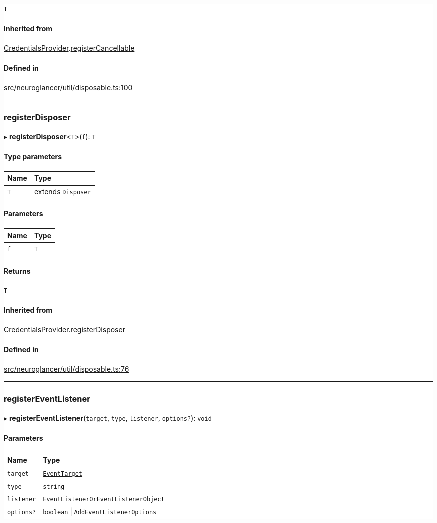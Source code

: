 `T`

#### Inherited from

[CredentialsProvider](neuroglancer_credentials_provider.CredentialsProvider.md).[registerCancellable](neuroglancer_credentials_provider.CredentialsProvider.md#registercancellable)

#### Defined in

[src/neuroglancer/util/disposable.ts:100](https://github.com/ActiveBrainAtlas2/neuroglancer/blob/91617476/src/neuroglancer/util/disposable.ts#L100)

___

### registerDisposer

▸ **registerDisposer**<`T`\>(`f`): `T`

#### Type parameters

| Name | Type |
| :------ | :------ |
| `T` | extends [`Disposer`](../modules/neuroglancer_util_disposable.md#disposer) |

#### Parameters

| Name | Type |
| :------ | :------ |
| `f` | `T` |

#### Returns

`T`

#### Inherited from

[CredentialsProvider](neuroglancer_credentials_provider.CredentialsProvider.md).[registerDisposer](neuroglancer_credentials_provider.CredentialsProvider.md#registerdisposer)

#### Defined in

[src/neuroglancer/util/disposable.ts:76](https://github.com/ActiveBrainAtlas2/neuroglancer/blob/91617476/src/neuroglancer/util/disposable.ts#L76)

___

### registerEventListener

▸ **registerEventListener**(`target`, `type`, `listener`, `options?`): `void`

#### Parameters

| Name | Type |
| :------ | :------ |
| `target` | [`EventTarget`](../modules/main_module._internal_.md#eventtarget) |
| `type` | `string` |
| `listener` | [`EventListenerOrEventListenerObject`](../modules/main_module._internal_.md#eventlisteneroreventlistenerobject) |
| `options?` | `boolean` \| [`AddEventListenerOptions`](../interfaces/main_module._internal_.AddEventListenerOptions.md) |
